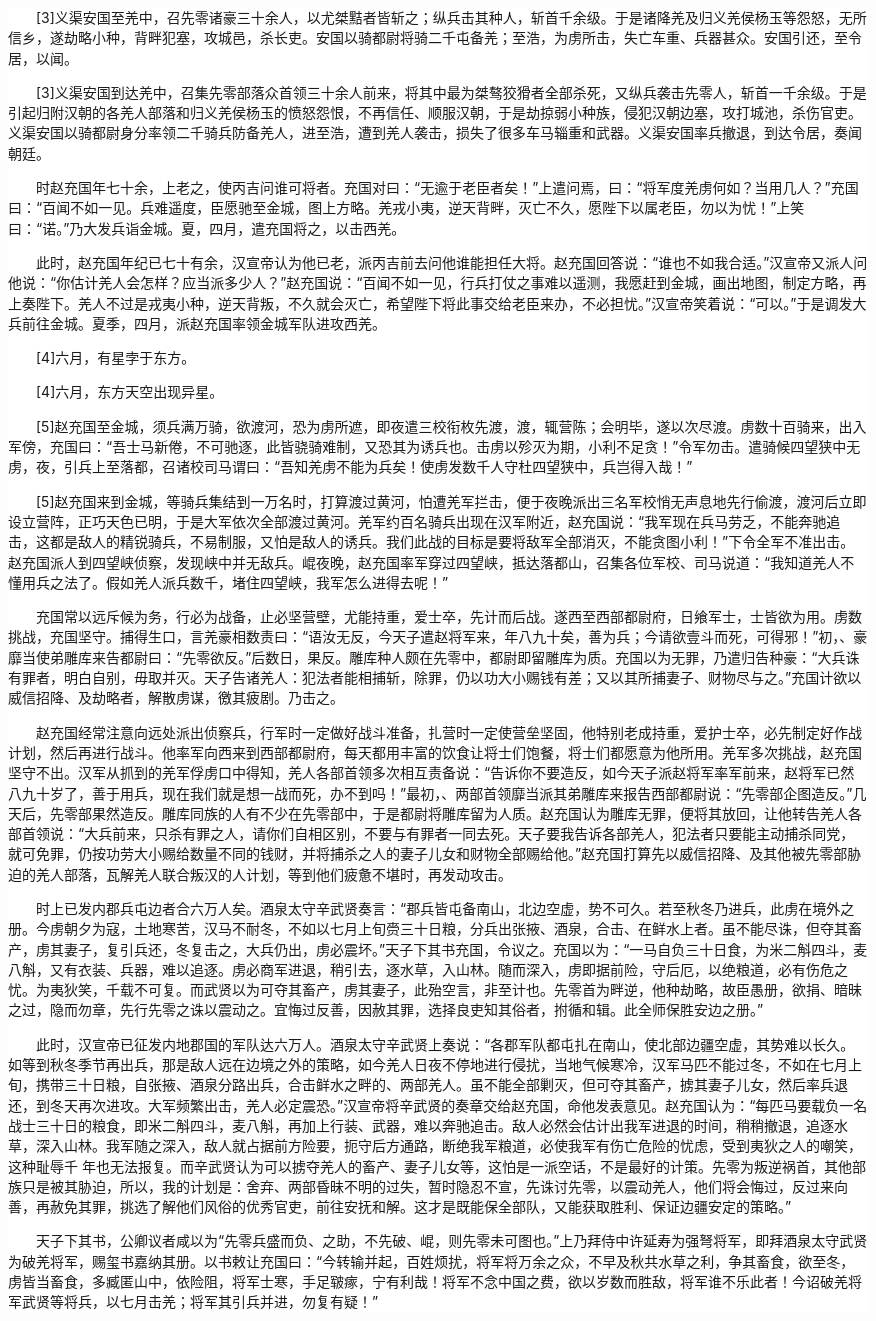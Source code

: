  





　　[3]义渠安国至羌中，召先零诸豪三十余人，以尤桀黠者皆斩之；纵兵击其种人，斩首千余级。于是诸降羌及归义羌侯杨玉等怨怒，无所信乡，遂劫略小种，背畔犯塞，攻城邑，杀长吏。安国以骑都尉将骑二千屯备羌；至浩，为虏所击，失亡车重、兵器甚众。安国引还，至令居，以闻。

　　[3]义渠安国到达羌中，召集先零部落众首领三十余人前来，将其中最为桀骜狡猾者全部杀死，又纵兵袭击先零人，斩首一千余级。于是引起归附汉朝的各羌人部落和归义羌侯杨玉的愤怒怨恨，不再信任、顺服汉朝，于是劫掠弱小种族，侵犯汉朝边塞，攻打城池，杀伤官吏。义渠安国以骑都尉身分率领二千骑兵防备羌人，进至浩，遭到羌人袭击，损失了很多车马辎重和武器。义渠安国率兵撤退，到达令居，奏闻朝廷。

　　时赵充国年七十余，上老之，使丙吉问谁可将者。充国对曰：“无逾于老臣者矣！”上遣问焉，曰：“将军度羌虏何如？当用几人？”充国曰：“百闻不如一见。兵难遥度，臣愿驰至金城，图上方略。羌戎小夷，逆天背畔，灭亡不久，愿陛下以属老臣，勿以为忧！”上笑曰：“诺。”乃大发兵诣金城。夏，四月，遣充国将之，以击西羌。

　　此时，赵充国年纪已七十有余，汉宣帝认为他已老，派丙吉前去问他谁能担任大将。赵充国回答说：“谁也不如我合适。”汉宣帝又派人问他说：“你估计羌人会怎样？应当派多少人？”赵充国说：“百闻不如一见，行兵打仗之事难以遥测，我愿赶到金城，画出地图，制定方略，再上奏陛下。羌人不过是戎夷小种，逆天背叛，不久就会灭亡，希望陛下将此事交给老臣来办，不必担忧。”汉宣帝笑着说：“可以。”于是调发大兵前往金城。夏季，四月，派赵充国率领金城军队进攻西羌。

　　[4]六月，有星孛于东方。

　　[4]六月，东方天空出现异星。

　　[5]赵充国至金城，须兵满万骑，欲渡河，恐为虏所遮，即夜遣三校衔枚先渡，渡，辄营陈；会明毕，遂以次尽渡。虏数十百骑来，出入军傍，充国曰：“吾士马新倦，不可驰逐，此皆骁骑难制，又恐其为诱兵也。击虏以殄灭为期，小利不足贪！”令军勿击。遣骑候四望狭中无虏，夜，引兵上至落都，召诸校司马谓曰：“吾知羌虏不能为兵矣！使虏发数千人守杜四望狭中，兵岂得入哉！”

　　[5]赵充国来到金城，等骑兵集结到一万名时，打算渡过黄河，怕遭羌军拦击，便于夜晚派出三名军校悄无声息地先行偷渡，渡河后立即设立营阵，正巧天色已明，于是大军依次全部渡过黄河。羌军约百名骑兵出现在汉军附近，赵充国说：“我军现在兵马劳乏，不能奔驰追击，这都是敌人的精锐骑兵，不易制服，又怕是敌人的诱兵。我们此战的目标是要将敌军全部消灭，不能贪图小利！”下令全军不准出击。赵充国派人到四望峡侦察，发现峡中并无敌兵。崐夜晚，赵充国率军穿过四望峡，抵达落都山，召集各位军校、司马说道：“我知道羌人不懂用兵之法了。假如羌人派兵数千，堵住四望峡，我军怎么进得去呢！”

　　充国常以远斥候为务，行必为战备，止必坚营壁，尤能持重，爱士卒，先计而后战。遂西至西部都尉府，日飨军士，士皆欲为用。虏数挑战，充国坚守。捕得生口，言羌豪相数责曰：“语汝无反，今天子遣赵将军来，年八九十矣，善为兵；今请欲壹斗而死，可得邪！”初，、豪靡当使弟雕库来告都尉曰：“先零欲反。”后数日，果反。雕库种人颇在先零中，都尉即留雕库为质。充国以为无罪，乃遣归告种豪：“大兵诛有罪者，明白自别，毋取并灭。天子告诸羌人：犯法者能相捕斩，除罪，仍以功大小赐钱有差；又以其所捕妻子、财物尽与之。”充国计欲以威信招降、及劫略者，解散虏谋，徼其疲剧。乃击之。

　　赵充国经常注意向远处派出侦察兵，行军时一定做好战斗准备，扎营时一定使营垒坚固，他特别老成持重，爱护士卒，必先制定好作战计划，然后再进行战斗。他率军向西来到西部都尉府，每天都用丰富的饮食让将士们饱餐，将士们都愿意为他所用。羌军多次挑战，赵充国坚守不出。汉军从抓到的羌军俘虏口中得知，羌人各部首领多次相互责备说：“告诉你不要造反，如今天子派赵将军率军前来，赵将军已然八九十岁了，善于用兵，现在我们就是想一战而死，办不到吗！”最初，、两部首领靡当派其弟雕库来报告西部都尉说：“先零部企图造反。”几天后，先零部果然造反。雕库同族的人有不少在先零部中，于是都尉将雕库留为人质。赵充国认为雕库无罪，便将其放回，让他转告羌人各部首领说：“大兵前来，只杀有罪之人，请你们自相区别，不要与有罪者一同去死。天子要我告诉各部羌人，犯法者只要能主动捕杀同党，就可免罪，仍按功劳大小赐给数量不同的钱财，并将捕杀之人的妻子儿女和财物全部赐给他。”赵充国打算先以威信招降、及其他被先零部胁迫的羌人部落，瓦解羌人联合叛汉的人计划，等到他们疲惫不堪时，再发动攻击。

　　时上已发内郡兵屯边者合六万人矣。酒泉太守辛武贤奏言：“郡兵皆屯备南山，北边空虚，势不可久。若至秋冬乃进兵，此虏在境外之册。今虏朝夕为寇，土地寒苦，汉马不耐冬，不如以七月上旬赍三十日粮，分兵出张掖、酒泉，合击、在鲜水上者。虽不能尽诛，但夺其畜产，虏其妻子，复引兵还，冬复击之，大兵仍出，虏必震坏。”天子下其书充国，令议之。充国以为：“一马自负三十日食，为米二斛四斗，麦八斛，又有衣装、兵器，难以追逐。虏必商军进退，稍引去，逐水草，入山林。随而深入，虏即据前险，守后厄，以绝粮道，必有伤危之忧。为夷狄笑，千载不可复。而武贤以为可夺其畜产，虏其妻子，此殆空言，非至计也。先零首为畔逆，他种劫略，故臣愚册，欲捐、暗昧之过，隐而勿章，先行先零之诛以震动之。宜悔过反善，因赦其罪，选择良吏知其俗者，拊循和辑。此全师保胜安边之册。”

 





　　此时，汉宣帝已征发内地郡国的军队达六万人。酒泉太守辛武贤上奏说：“各郡军队都屯扎在南山，使北部边疆空虚，其势难以长久。如等到秋冬季节再出兵，那是敌人远在边境之外的策略，如今羌人日夜不停地进行侵扰，当地气候寒冷，汉军马匹不能过冬，不如在七月上旬，携带三十日粮，自张掖、酒泉分路出兵，合击鲜水之畔的、两部羌人。虽不能全部剿灭，但可夺其畜产，掳其妻子儿女，然后率兵退还，到冬天再次进攻。大军频繁出击，羌人必定震恐。”汉宣帝将辛武贤的奏章交给赵充国，命他发表意见。赵充国认为：“每匹马要载负一名战士三十日的粮食，即米二斛四斗，麦八斛，再加上行装、武器，难以奔驰追击。敌人必然会估计出我军进退的时间，稍稍撤退，追逐水草，深入山林。我军随之深入，敌人就占据前方险要，扼守后方通路，断绝我军粮道，必使我军有伤亡危险的忧虑，受到夷狄之人的嘲笑，这种耻辱千 年也无法报复。而辛武贤认为可以掳夺羌人的畜产、妻子儿女等，这怕是一派空话，不是最好的计策。先零为叛逆祸首，其他部族只是被其胁迫，所以，我的计划是：舍弃、两部昏昧不明的过失，暂时隐忍不宣，先诛讨先零，以震动羌人，他们将会悔过，反过来向善，再赦免其罪，挑选了解他们风俗的优秀官吏，前往安抚和解。这才是既能保全部队，又能获取胜利、保证边疆安定的策略。”

　　天子下其书，公卿议者咸以为“先零兵盛而负、之助，不先破、崐，则先零未可图也。”上乃拜侍中许延寿为强弩将军，即拜酒泉太守武贤为破羌将军，赐玺书嘉纳其册。以书敕让充国曰：“今转输并起，百姓烦扰，将军将万余之众，不早及秋共水草之利，争其畜食，欲至冬，虏皆当畜食，多臧匿山中，依险阻，将军士寒，手足皲瘃，宁有利哉！将军不念中国之费，欲以岁数而胜敌，将军谁不乐此者！今诏破羌将军武贤等将兵，以七月击羌；将军其引兵并进，勿复有疑！”
